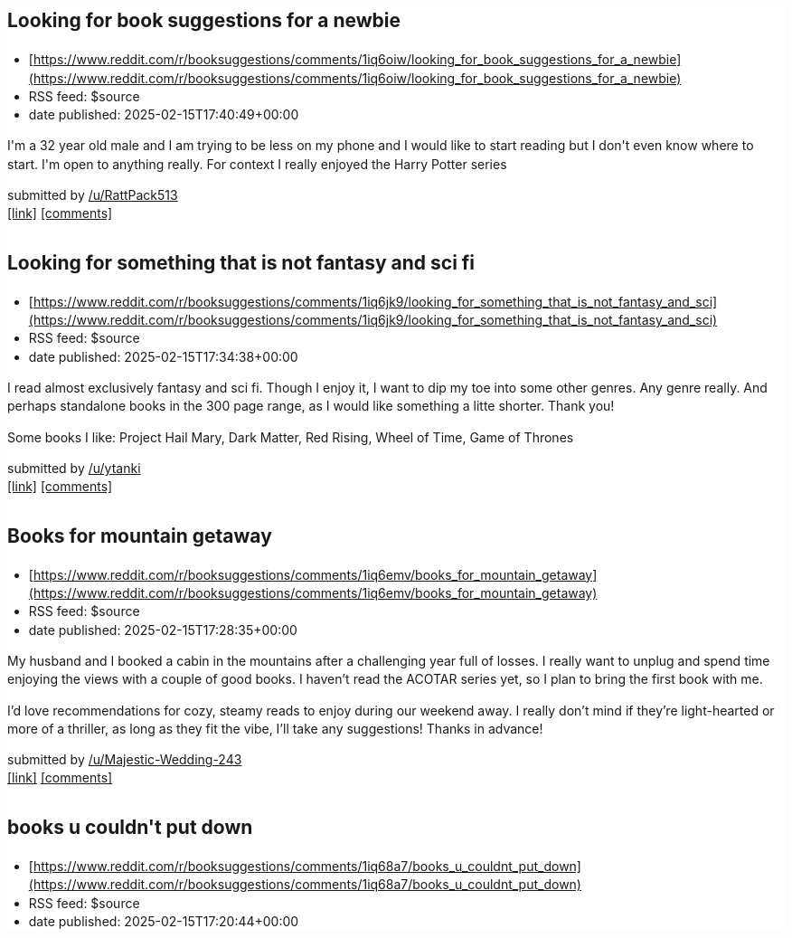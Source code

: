 ## Looking for book suggestions for a newbie
 - [https://www.reddit.com/r/booksuggestions/comments/1iq6oiw/looking_for_book_suggestions_for_a_newbie](https://www.reddit.com/r/booksuggestions/comments/1iq6oiw/looking_for_book_suggestions_for_a_newbie)
 - RSS feed: $source
 - date published: 2025-02-15T17:40:49+00:00

<div class="md"><p>I&#39;m a 32 year old male and I am trying to be less on my phone and I would like to start reading but I don&#39;t even know where to start. I&#39;m open to anything really. For context I really enjoyed the Harry Potter series</p> </div> &#32; submitted by &#32; <a href="https://www.reddit.com/user/RattPack513"> /u/RattPack513 </a> <br/> <span><a href="https://www.reddit.com/r/booksuggestions/comments/1iq6oiw/looking_for_book_suggestions_for_a_newbie/">[link]</a></span> &#32; <span><a href="https://www.reddit.com/r/booksuggestions/comments/1iq6oiw/looking_for_book_suggestions_for_a_newbie/">[comments]</a></span>

## Looking for something that is not fantasy and sci fi
 - [https://www.reddit.com/r/booksuggestions/comments/1iq6jk9/looking_for_something_that_is_not_fantasy_and_sci](https://www.reddit.com/r/booksuggestions/comments/1iq6jk9/looking_for_something_that_is_not_fantasy_and_sci)
 - RSS feed: $source
 - date published: 2025-02-15T17:34:38+00:00

<div class="md"><p>I read almost exclusively fantasy and sci fi. Though I enjoy it, I want to dip my toe into some other genres. Any genre really. And perhaps standalone books in the 300 page range, as I would like something a litte shorter. Thank you!</p> <p>Some books I like: Project Hail Mary, Dark Matter, Red Rising, Wheel of Time, Game of Thrones</p> </div> &#32; submitted by &#32; <a href="https://www.reddit.com/user/ytanki"> /u/ytanki </a> <br/> <span><a href="https://www.reddit.com/r/booksuggestions/comments/1iq6jk9/looking_for_something_that_is_not_fantasy_and_sci/">[link]</a></span> &#32; <span><a href="https://www.reddit.com/r/booksuggestions/comments/1iq6jk9/looking_for_something_that_is_not_fantasy_and_sci/">[comments]</a></span>

## Books for mountain getaway
 - [https://www.reddit.com/r/booksuggestions/comments/1iq6emv/books_for_mountain_getaway](https://www.reddit.com/r/booksuggestions/comments/1iq6emv/books_for_mountain_getaway)
 - RSS feed: $source
 - date published: 2025-02-15T17:28:35+00:00

<div class="md"><p>My husband and I booked a cabin in the mountains after a challenging year full of losses. I really want to unplug and spend time enjoying the views with a couple of good books. I haven’t read the ACOTAR series yet, so I plan to bring the first book with me. </p> <p>I’d love recommendations for cozy, steamy reads to enjoy during our weekend away. I really don’t mind if they’re light-hearted or more of a thriller, as long as they fit the vibe, I’ll take any suggestions! Thanks in advance! </p> </div> &#32; submitted by &#32; <a href="https://www.reddit.com/user/Majestic-Wedding-243"> /u/Majestic-Wedding-243 </a> <br/> <span><a href="https://www.reddit.com/r/booksuggestions/comments/1iq6emv/books_for_mountain_getaway/">[link]</a></span> &#32; <span><a href="https://www.reddit.com/r/booksuggestions/comments/1iq6emv/books_for_mountain_getaway/">[comments]</a></span>

## books u couldn't put down
 - [https://www.reddit.com/r/booksuggestions/comments/1iq68a7/books_u_couldnt_put_down](https://www.reddit.com/r/booksuggestions/comments/1iq68a7/books_u_couldnt_put_down)
 - RSS feed: $source
 - date published: 2025-02-15T17:20:44+00:00
